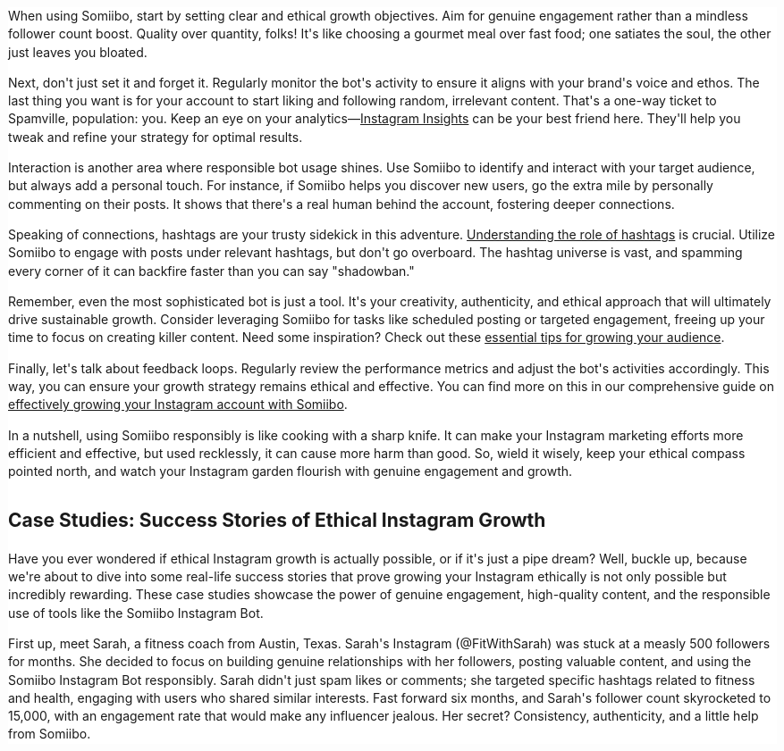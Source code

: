When using Somiibo, start by setting clear and ethical growth objectives. Aim for genuine engagement rather than a mindless follower count boost. Quality over quantity, folks! It's like choosing a gourmet meal over fast food; one satiates the soul, the other just leaves you bloated.

Next, don't just set it and forget it. Regularly monitor the bot's activity to ensure it aligns with your brand's voice and ethos. The last thing you want is for your account to start liking and following random, irrelevant content. That's a one-way ticket to Spamville, population: you. Keep an eye on your analytics—[Instagram Insights](https://instagrowify.com/blog/how-to-utilize-instagram-insights-to-drive-account-growth) can be your best friend here. They'll help you tweak and refine your strategy for optimal results.

Interaction is another area where responsible bot usage shines. Use Somiibo to identify and interact with your target audience, but always add a personal touch. For instance, if Somiibo helps you discover new users, go the extra mile by personally commenting on their posts. It shows that there's a real human behind the account, fostering deeper connections.

Speaking of connections, hashtags are your trusty sidekick in this adventure. [Understanding the role of hashtags](https://instagrowify.com/blog/understanding-the-role-of-hashtags-in-boosting-instagram-engagement) is crucial. Utilize Somiibo to engage with posts under relevant hashtags, but don't go overboard. The hashtag universe is vast, and spamming every corner of it can backfire faster than you can say "shadowban."

Remember, even the most sophisticated bot is just a tool. It's your creativity, authenticity, and ethical approach that will ultimately drive sustainable growth. Consider leveraging Somiibo for tasks like scheduled posting or targeted engagement, freeing up your time to focus on creating killer content. Need some inspiration? Check out these [essential tips for growing your audience](https://instagrowify.com/blog/instagram-marketing-101-essential-tips-for-growing-your-audience).



Finally, let's talk about feedback loops. Regularly review the performance metrics and adjust the bot's activities accordingly. This way, you can ensure your growth strategy remains ethical and effective. You can find more on this in our comprehensive guide on [effectively growing your Instagram account with Somiibo](https://instagrowify.com/blog/how-to-effectively-grow-your-instagram-account-with-somiibo).

In a nutshell, using Somiibo responsibly is like cooking with a sharp knife. It can make your Instagram marketing efforts more efficient and effective, but used recklessly, it can cause more harm than good. So, wield it wisely, keep your ethical compass pointed north, and watch your Instagram garden flourish with genuine engagement and growth.

## Case Studies: Success Stories of Ethical Instagram Growth

Have you ever wondered if ethical Instagram growth is actually possible, or if it's just a pipe dream? Well, buckle up, because we're about to dive into some real-life success stories that prove growing your Instagram ethically is not only possible but incredibly rewarding. These case studies showcase the power of genuine engagement, high-quality content, and the responsible use of tools like the Somiibo Instagram Bot.

First up, meet Sarah, a fitness coach from Austin, Texas. Sarah's Instagram (@FitWithSarah) was stuck at a measly 500 followers for months. She decided to focus on building genuine relationships with her followers, posting valuable content, and using the Somiibo Instagram Bot responsibly. Sarah didn't just spam likes or comments; she targeted specific hashtags related to fitness and health, engaging with users who shared similar interests. Fast forward six months, and Sarah's follower count skyrocketed to 15,000, with an engagement rate that would make any influencer jealous. Her secret? Consistency, authenticity, and a little help from Somiibo.
